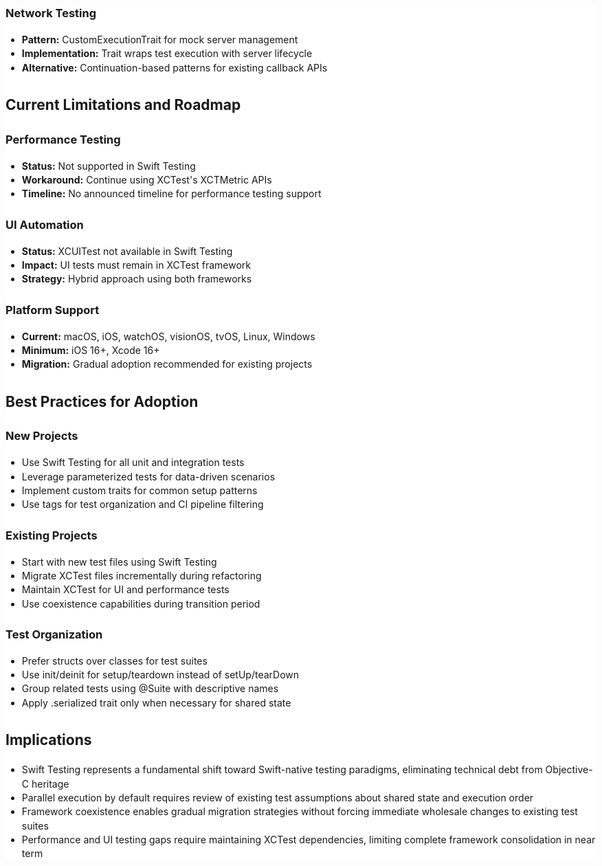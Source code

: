 ### Network Testing
- **Pattern:** CustomExecutionTrait for mock server management
- **Implementation:** Trait wraps test execution with server lifecycle
- **Alternative:** Continuation-based patterns for existing callback APIs

## Current Limitations and Roadmap

### Performance Testing
- **Status:** Not supported in Swift Testing
- **Workaround:** Continue using XCTest's XCTMetric APIs
- **Timeline:** No announced timeline for performance testing support

### UI Automation
- **Status:** XCUITest not available in Swift Testing
- **Impact:** UI tests must remain in XCTest framework
- **Strategy:** Hybrid approach using both frameworks

### Platform Support
- **Current:** macOS, iOS, watchOS, visionOS, tvOS, Linux, Windows
- **Minimum:** iOS 16+, Xcode 16+
- **Migration:** Gradual adoption recommended for existing projects

## Best Practices for Adoption

### New Projects
- Use Swift Testing for all unit and integration tests
- Leverage parameterized tests for data-driven scenarios
- Implement custom traits for common setup patterns
- Use tags for test organization and CI pipeline filtering

### Existing Projects
- Start with new test files using Swift Testing
- Migrate XCTest files incrementally during refactoring
- Maintain XCTest for UI and performance tests
- Use coexistence capabilities during transition period

### Test Organization
- Prefer structs over classes for test suites
- Use init/deinit for setup/teardown instead of setUp/tearDown
- Group related tests using @Suite with descriptive names
- Apply .serialized trait only when necessary for shared state

## Implications

- Swift Testing represents a fundamental shift toward Swift-native testing paradigms, eliminating technical debt from Objective-C heritage
- Parallel execution by default requires review of existing test assumptions about shared state and execution order
- Framework coexistence enables gradual migration strategies without forcing immediate wholesale changes to existing test suites
- Performance and UI testing gaps require maintaining XCTest dependencies, limiting complete framework consolidation in near term
